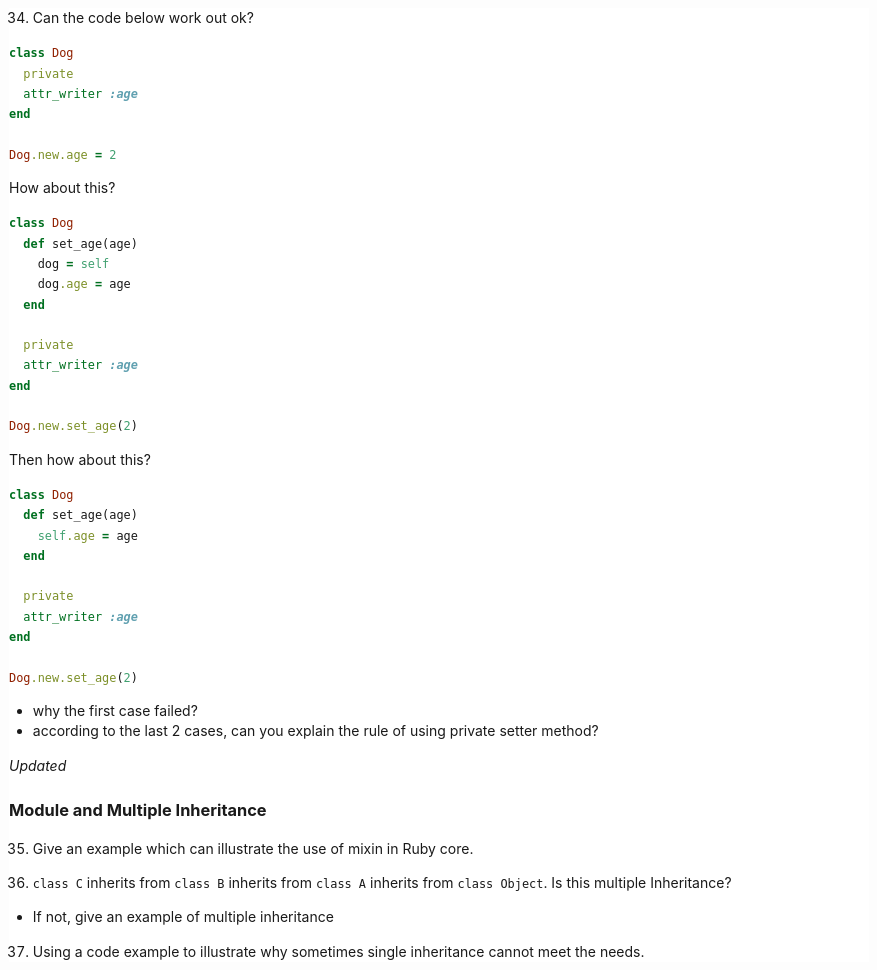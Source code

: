 34. Can the code below work out ok?

```ruby
class Dog
  private
  attr_writer :age
end

Dog.new.age = 2
```

How about this?

```ruby
class Dog
  def set_age(age)
    dog = self
    dog.age = age
  end

  private
  attr_writer :age
end

Dog.new.set_age(2)
```

Then how about this?

```ruby
class Dog
  def set_age(age)
    self.age = age
  end

  private
  attr_writer :age
end

Dog.new.set_age(2)
```

- why the first case failed?
- according to the last 2 cases, can you explain the rule of using private setter method?

 *Updated*

### Module and Multiple Inheritance

35. Give an example which can illustrate the use of mixin in Ruby core.

36. `class C` inherits from `class B` inherits from `class A` inherits from `class Object`. Is this multiple Inheritance?

- If not, give an example of multiple inheritance

37. Using a code example to illustrate why sometimes single inheritance cannot meet the needs.

